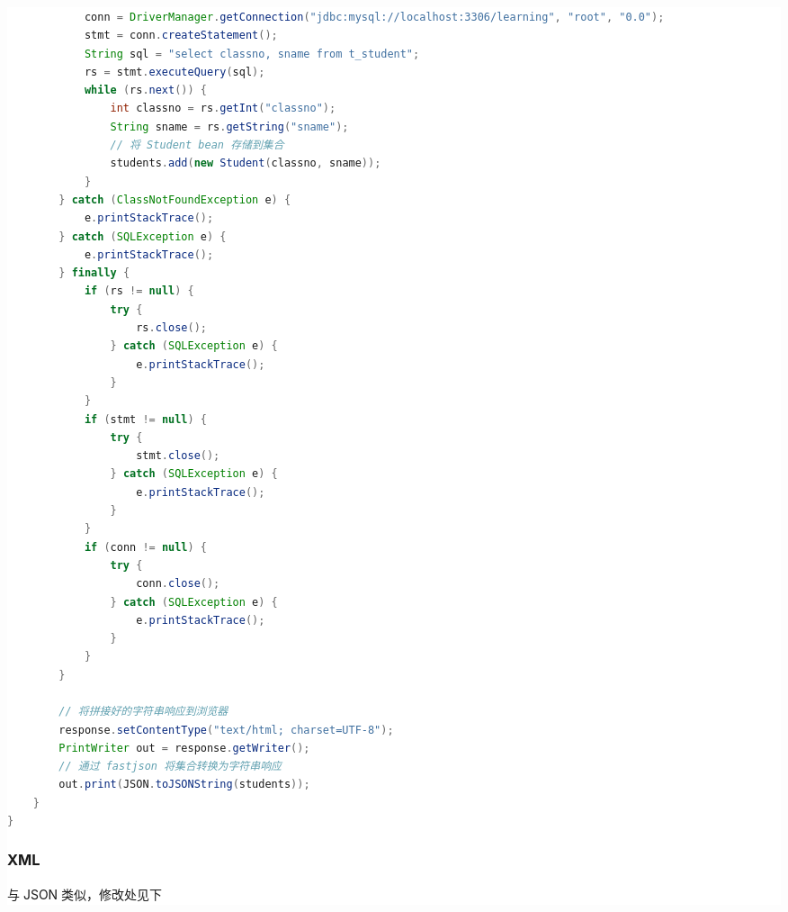 ```java
            conn = DriverManager.getConnection("jdbc:mysql://localhost:3306/learning", "root", "0.0");
            stmt = conn.createStatement();
            String sql = "select classno, sname from t_student";
            rs = stmt.executeQuery(sql);
            while (rs.next()) {
                int classno = rs.getInt("classno");
                String sname = rs.getString("sname");
                // 将 Student bean 存储到集合
                students.add(new Student(classno, sname));
            }
        } catch (ClassNotFoundException e) {
            e.printStackTrace();
        } catch (SQLException e) {
            e.printStackTrace();
        } finally {
            if (rs != null) {
                try {
                    rs.close();
                } catch (SQLException e) {
                    e.printStackTrace();
                }
            }
            if (stmt != null) {
                try {
                    stmt.close();
                } catch (SQLException e) {
                    e.printStackTrace();
                }
            }
            if (conn != null) {
                try {
                    conn.close();
                } catch (SQLException e) {
                    e.printStackTrace();
                }
            }
        }

        // 将拼接好的字符串响应到浏览器
        response.setContentType("text/html; charset=UTF-8");
        PrintWriter out = response.getWriter();
        // 通过 fastjson 将集合转换为字符串响应
        out.print(JSON.toJSONString(students));
    }
}
```

### XML

与 JSON 类似，修改处见下
